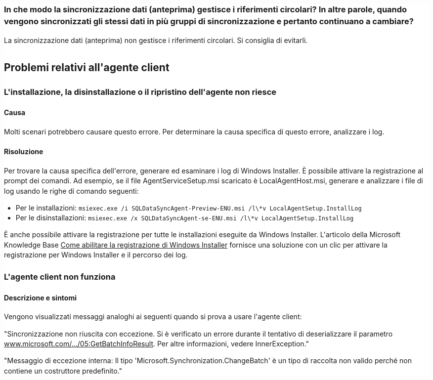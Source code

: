 ### <a name="how-does-data-sync-preview-handle-circular-references-that-is-when-the-same-data-is-synced-in-multiple-sync-groups-and-keeps-changing-as-a-result"></a>In che modo la sincronizzazione dati (anteprima) gestisce i riferimenti circolari? In altre parole, quando vengono sincronizzati gli stessi dati in più gruppi di sincronizzazione e pertanto continuano a cambiare?
La sincronizzazione dati (anteprima) non gestisce i riferimenti circolari. Si consiglia di evitarli. 

## <a name="client-agent-issues"></a>Problemi relativi all'agente client

### <a name="the-client-agent-install-uninstall-or-repair-fails"></a>L'installazione, la disinstallazione o il ripristino dell'agente non riesce

#### <a name="cause"></a>Causa

Molti scenari potrebbero causare questo errore. Per determinare la causa specifica di questo errore, analizzare i log.

#### <a name="resolution"></a>Risoluzione

Per trovare la causa specifica dell'errore, generare ed esaminare i log di Windows Installer. È possibile attivare la registrazione al prompt dei comandi. Ad esempio, se il file AgentServiceSetup.msi scaricato è LocalAgentHost.msi, generare e analizzare i file di log usando le righe di comando seguenti:

-   Per le installazioni: `msiexec.exe /i SQLDataSyncAgent-Preview-ENU.msi /l\*v LocalAgentSetup.InstallLog`
-   Per le disinstallazioni: `msiexec.exe /x SQLDataSyncAgent-se-ENU.msi /l\*v LocalAgentSetup.InstallLog`

È anche possibile attivare la registrazione per tutte le installazioni eseguite da Windows Installer. L'articolo della Microsoft Knowledge Base [Come abilitare la registrazione di Windows Installer](https://support.microsoft.com/help/223300/how-to-enable-windows-installer-logging) fornisce una soluzione con un clic per attivare la registrazione per Windows Installer e il percorso dei log.

### <a name="my-client-agent-doesnt-work"></a>L'agente client non funziona

#### <a name="description-and-symptoms"></a>Descrizione e sintomi

Vengono visualizzati messaggi analoghi ai seguenti quando si prova a usare l'agente client:

"Sincronizzazione non riuscita con eccezione. Si è verificato un errore durante il tentativo di deserializzare il parametro www.microsoft.com/.../05:GetBatchInfoResult. Per altre informazioni, vedere InnerException."

"Messaggio di eccezione interna: Il tipo 'Microsoft.Synchronization.ChangeBatch' è un tipo di raccolta non valido perché non contiene un costruttore predefinito."
